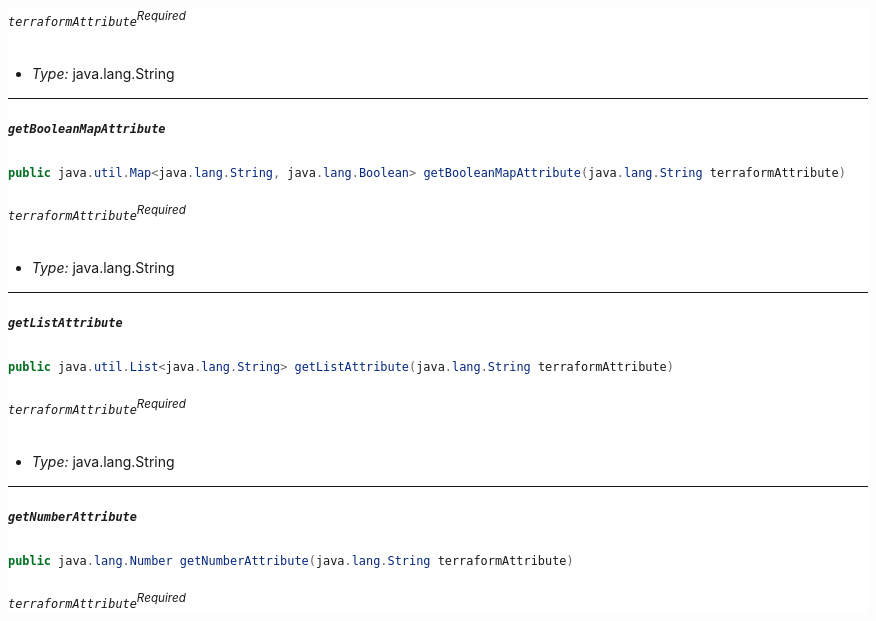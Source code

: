 ###### `terraformAttribute`<sup>Required</sup> <a name="terraformAttribute" id="rhizo-co-terraform-provider-oci.dataOciDatabaseCloudVmClusters.DataOciDatabaseCloudVmClusters.getBooleanAttribute.parameter.terraformAttribute"></a>

- *Type:* java.lang.String

---

##### `getBooleanMapAttribute` <a name="getBooleanMapAttribute" id="rhizo-co-terraform-provider-oci.dataOciDatabaseCloudVmClusters.DataOciDatabaseCloudVmClusters.getBooleanMapAttribute"></a>

```java
public java.util.Map<java.lang.String, java.lang.Boolean> getBooleanMapAttribute(java.lang.String terraformAttribute)
```

###### `terraformAttribute`<sup>Required</sup> <a name="terraformAttribute" id="rhizo-co-terraform-provider-oci.dataOciDatabaseCloudVmClusters.DataOciDatabaseCloudVmClusters.getBooleanMapAttribute.parameter.terraformAttribute"></a>

- *Type:* java.lang.String

---

##### `getListAttribute` <a name="getListAttribute" id="rhizo-co-terraform-provider-oci.dataOciDatabaseCloudVmClusters.DataOciDatabaseCloudVmClusters.getListAttribute"></a>

```java
public java.util.List<java.lang.String> getListAttribute(java.lang.String terraformAttribute)
```

###### `terraformAttribute`<sup>Required</sup> <a name="terraformAttribute" id="rhizo-co-terraform-provider-oci.dataOciDatabaseCloudVmClusters.DataOciDatabaseCloudVmClusters.getListAttribute.parameter.terraformAttribute"></a>

- *Type:* java.lang.String

---

##### `getNumberAttribute` <a name="getNumberAttribute" id="rhizo-co-terraform-provider-oci.dataOciDatabaseCloudVmClusters.DataOciDatabaseCloudVmClusters.getNumberAttribute"></a>

```java
public java.lang.Number getNumberAttribute(java.lang.String terraformAttribute)
```

###### `terraformAttribute`<sup>Required</sup> <a name="terraformAttribute" id="rhizo-co-terraform-provider-oci.dataOciDatabaseCloudVmClusters.DataOciDatabaseCloudVmClusters.getNumberAttribute.parameter.terraformAttribute"></a>
